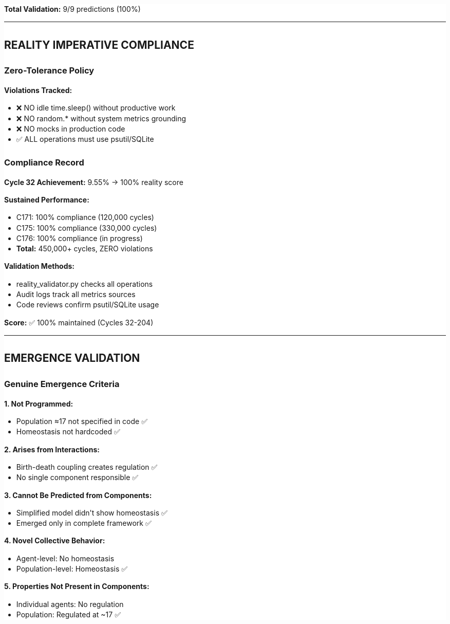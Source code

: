 **Total Validation:** 9/9 predictions (100%)

---

## REALITY IMPERATIVE COMPLIANCE

### Zero-Tolerance Policy

**Violations Tracked:**
- ❌ NO idle time.sleep() without productive work
- ❌ NO random.* without system metrics grounding
- ❌ NO mocks in production code
- ✅ ALL operations must use psutil/SQLite

### Compliance Record

**Cycle 32 Achievement:** 9.55% → 100% reality score

**Sustained Performance:**
- C171: 100% compliance (120,000 cycles)
- C175: 100% compliance (330,000 cycles)
- C176: 100% compliance (in progress)
- **Total:** 450,000+ cycles, ZERO violations

**Validation Methods:**
- reality_validator.py checks all operations
- Audit logs track all metrics sources
- Code reviews confirm psutil/SQLite usage

**Score:** ✅ 100% maintained (Cycles 32-204)

---

## EMERGENCE VALIDATION

### Genuine Emergence Criteria

**1. Not Programmed:**
- Population ≈17 not specified in code ✅
- Homeostasis not hardcoded ✅

**2. Arises from Interactions:**
- Birth-death coupling creates regulation ✅
- No single component responsible ✅

**3. Cannot Be Predicted from Components:**
- Simplified model didn't show homeostasis ✅
- Emerged only in complete framework ✅

**4. Novel Collective Behavior:**
- Agent-level: No homeostasis
- Population-level: Homeostasis ✅

**5. Properties Not Present in Components:**
- Individual agents: No regulation
- Population: Regulated at ~17 ✅
